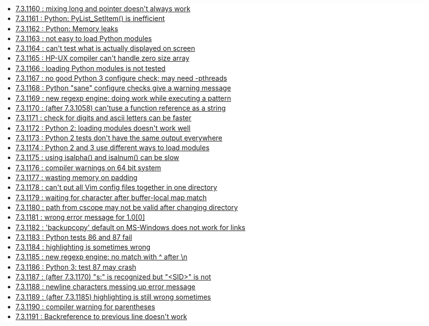 - [7.3.1160 : mixing long and pointer doesn't always work](https://github.com/vim/vim/commit/570064cf21091a211d9de50dbfd23304cdf048ee)
- [7.3.1161 : Python: PyList\_SetItem() is inefficient](https://github.com/vim/vim/commit/c1ba10c7f63d65cb7ec3eb11932feb0ee636a033)
- [7.3.1162 : Python: Memory leaks](https://github.com/vim/vim/commit/f9c9b32bd124235136980749bee754cae99e164a)
- [7.3.1163 : not easy to load Python modules](https://github.com/vim/vim/commit/c09a6d6c0c9d0e9056816f518171864158c72076)
- [7.3.1164 : can't test what is actually displayed on screen](https://github.com/vim/vim/commit/9a773488a7113cd028151e71ab6c9cd43bf56972)
- [7.3.1165 : HP-UX compiler can't handle zero size array](https://github.com/vim/vim/commit/16619a235bae49c11d28ac462dc2d42fcfea44ba)
- [7.3.1166 : loading Python modules is not tested](https://github.com/vim/vim/commit/a9f2220176cc318ed076472ac41d00e70934bc83)
- [7.3.1167 : no good Python 3 configure check; may need -pthreads](https://github.com/vim/vim/commit/3c7ad013fbe9a2ff58e2b5e65c710397e3a0f25c)
- [7.3.1168 : Python "sane" configure checks give a warning message](https://github.com/vim/vim/commit/780c3e9b043dac4cbbe1ac900022ea891f7e2a3f)
- [7.3.1169 : new regexp engine: doing work while executing a pattern](https://github.com/vim/vim/commit/a2947e2bea0e6084a76d5ba7a5a1203da39e0f4b)
- [7.3.1170 : (after 7.3.1058) can'tuse a function reference as a string](https://github.com/vim/vim/commit/60bf1f58d0edc45582fa065c3e0f68ae0de637ee)
- [7.3.1171 : check for digits and ascii letters can be faster](https://github.com/vim/vim/commit/0ea4a6b94b6f7a13ef5027b43c36bda0836b51af)
- [7.3.1172 : Python 2: loading modules doesn't work well](https://github.com/vim/vim/commit/9f3685a527c9293b05c8ad7a6a4a7c2fa8b3b8b8)
- [7.3.1173 : Python 2 tests don't have the same output everywhere](https://github.com/vim/vim/commit/27610ed76c500cf680fdbac000d269e30dcba54c)
- [7.3.1174 : Python 2 and 3 use different ways to load modules](https://github.com/vim/vim/commit/81c40c507c69ab0c3aede3ee14a2ba76c20c4595)
- [7.3.1175 : using isalpha() and isalnum() can be slow](https://github.com/vim/vim/commit/2d473ab932b5c46a77715ea507de3990b70d96c1)
- [7.3.1176 : compiler warnings on 64 bit system](https://github.com/vim/vim/commit/edb07a2d889481525396eb76cd5bff4be592784e)
- [7.3.1177 : wasting memory on padding](https://github.com/vim/vim/commit/6395af8018c523da2339ecf60a457ba70494a9c4)
- [7.3.1178 : can't put all Vim config files together in one directory](https://github.com/vim/vim/commit/22971aaa4530d6e8cb2c9c0c19b4f291d8442d61)
- [7.3.1179 : waiting for character after buffer-local map match](https://github.com/vim/vim/commit/0825c00f14bb60202bcd0391bc3f0eba4d188aac)
- [7.3.1180 : path from cscope may not be valid after changing directory](https://github.com/vim/vim/commit/cab465a6d7a7d158c99b04ddc81650b468d82227)
- [7.3.1181 : wrong error message for 1.0\[0\]](https://github.com/vim/vim/commit/2a876e40cebe45c773302b5b9518d07100888d6b)
- [7.3.1182 : 'backupcopy' default on MS-Windows does not work for links](https://github.com/vim/vim/commit/12b559e7c3cba38d53261b925b441f2dffff2368)
- [7.3.1183 : Python tests 86 and 87 fail](https://github.com/vim/vim/commit/82850dd9cbb1dc30dea02695bdda1384cd47185b)
- [7.3.1184 : highlighting is sometimes wrong](https://github.com/vim/vim/commit/484d241a4abb4a7e892fbb1e3afb269890526e5a)
- [7.3.1185 : new regexp engine: no match with ^ after \\n](https://github.com/vim/vim/commit/b62bcd1e05a00bdacde11c52762cd48f6f0325f0)
- [7.3.1186 : Python 3: test 87 may crash](https://github.com/vim/vim/commit/5f87b23229b1d5cc5bad4a263e513e72a91fe8ae)
- [7.3.1187 : (after 7.3.1170) "s:" is recognized but "\<SID>" is not](https://github.com/vim/vim/commit/0c6633a7ea50873ce8f0d744ea5758a1eb494010)
- [7.3.1188 : newline characters messing up error message](https://github.com/vim/vim/commit/9d438d3b3862e6cdb4a7b02702f1f82d49bc177d)
- [7.3.1189 : (after 7.3.1185) highlighting is still wrong sometimes](https://github.com/vim/vim/commit/4c46b5e00116420edcd5a75ca97449a6f29bb0fb)
- [7.3.1190 : compiler warning for parentheses](https://github.com/vim/vim/commit/6e70736cbc3ed8bf7178ffa884e022d916d0c1bf)
- [7.3.1191 : Backreference to previous line doesn't work](https://github.com/vim/vim/commit/580abea48a0de604b40aca734b22f3ea7c0e7531)